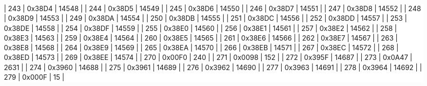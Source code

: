 |     243 | 0x38D4      |       14548 |
|     244 | 0x38D5      |       14549 |
|     245 | 0x38D6      |       14550 |
|     246 | 0x38D7      |       14551 |
|     247 | 0x38D8      |       14552 |
|     248 | 0x38D9      |       14553 |
|     249 | 0x38DA      |       14554 |
|     250 | 0x38DB      |       14555 |
|     251 | 0x38DC      |       14556 |
|     252 | 0x38DD      |       14557 |
|     253 | 0x38DE      |       14558 |
|     254 | 0x38DF      |       14559 |
|     255 | 0x38E0      |       14560 |
|     256 | 0x38E1      |       14561 |
|     257 | 0x38E2      |       14562 |
|     258 | 0x38E3      |       14563 |
|     259 | 0x38E4      |       14564 |
|     260 | 0x38E5      |       14565 |
|     261 | 0x38E6      |       14566 |
|     262 | 0x38E7      |       14567 |
|     263 | 0x38E8      |       14568 |
|     264 | 0x38E9      |       14569 |
|     265 | 0x38EA      |       14570 |
|     266 | 0x38EB      |       14571 |
|     267 | 0x38EC      |       14572 |
|     268 | 0x38ED      |       14573 |
|     269 | 0x38EE      |       14574 |
|     270 | 0x00F0      |         240 |
|     271 | 0x0098      |         152 |
|     272 | 0x395F      |       14687 |
|     273 | 0x0A47      |        2631 |
|     274 | 0x3960      |       14688 |
|     275 | 0x3961      |       14689 |
|     276 | 0x3962      |       14690 |
|     277 | 0x3963      |       14691 |
|     278 | 0x3964      |       14692 |
|     279 | 0x000F      |          15 |
